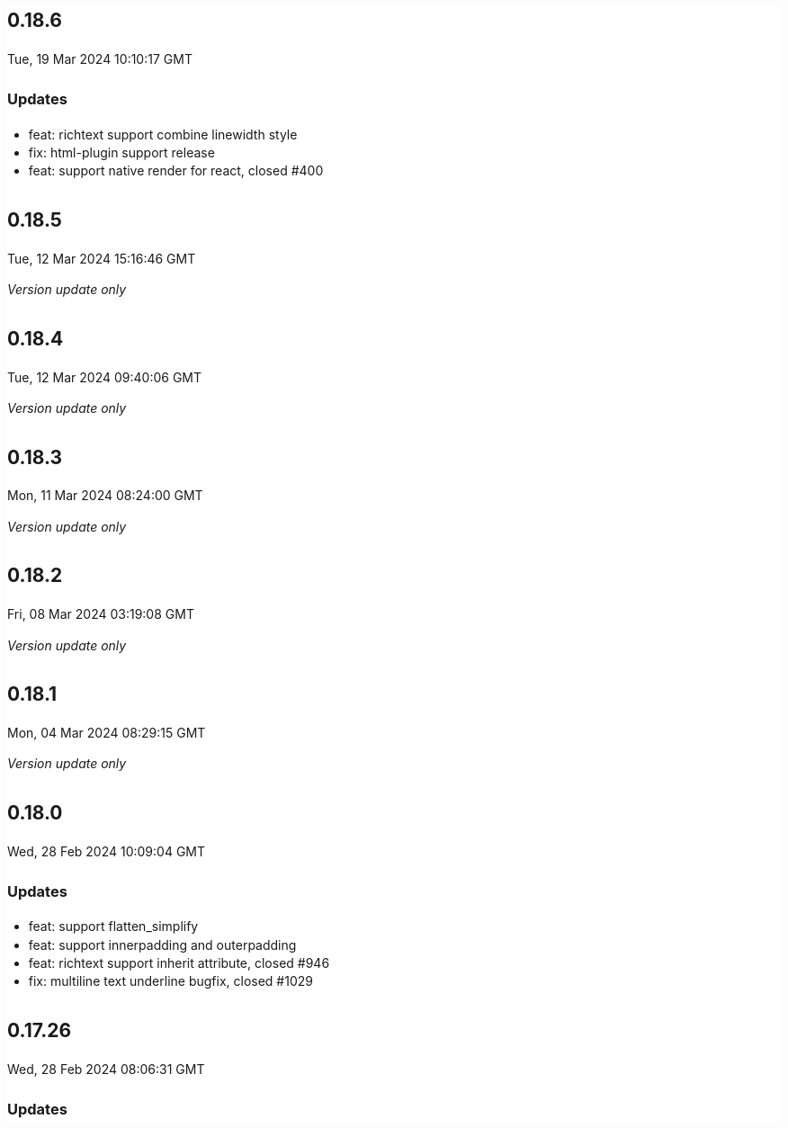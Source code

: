 ## 0.18.6
Tue, 19 Mar 2024 10:10:17 GMT

### Updates

- feat: richtext support combine linewidth style
- fix: html-plugin support release
- feat: support native render for react, closed #400

## 0.18.5
Tue, 12 Mar 2024 15:16:46 GMT

_Version update only_

## 0.18.4
Tue, 12 Mar 2024 09:40:06 GMT

_Version update only_

## 0.18.3
Mon, 11 Mar 2024 08:24:00 GMT

_Version update only_

## 0.18.2
Fri, 08 Mar 2024 03:19:08 GMT

_Version update only_

## 0.18.1
Mon, 04 Mar 2024 08:29:15 GMT

_Version update only_

## 0.18.0
Wed, 28 Feb 2024 10:09:04 GMT

### Updates

- feat: support flatten_simplify
- feat: support innerpadding and outerpadding
- feat: richtext support inherit attribute, closed #946
- fix: multiline text underline bugfix, closed #1029

## 0.17.26
Wed, 28 Feb 2024 08:06:31 GMT

### Updates
